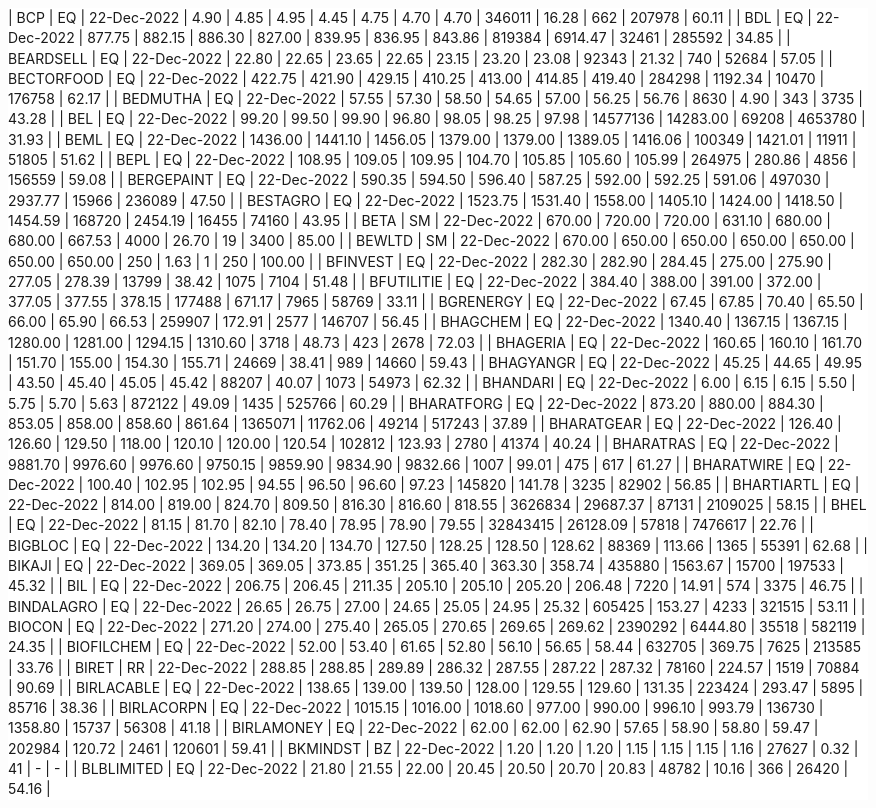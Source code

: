 | BCP | EQ | 22-Dec-2022 | 4.90 | 4.85 | 4.95 | 4.45 | 4.75 | 4.70 | 4.70 | 346011 | 16.28 | 662 | 207978 | 60.11 |
| BDL | EQ | 22-Dec-2022 | 877.75 | 882.15 | 886.30 | 827.00 | 839.95 | 836.95 | 843.86 | 819384 | 6914.47 | 32461 | 285592 | 34.85 |
| BEARDSELL | EQ | 22-Dec-2022 | 22.80 | 22.65 | 23.65 | 22.65 | 23.15 | 23.20 | 23.08 | 92343 | 21.32 | 740 | 52684 | 57.05 |
| BECTORFOOD | EQ | 22-Dec-2022 | 422.75 | 421.90 | 429.15 | 410.25 | 413.00 | 414.85 | 419.40 | 284298 | 1192.34 | 10470 | 176758 | 62.17 |
| BEDMUTHA | EQ | 22-Dec-2022 | 57.55 | 57.30 | 58.50 | 54.65 | 57.00 | 56.25 | 56.76 | 8630 | 4.90 | 343 | 3735 | 43.28 |
| BEL | EQ | 22-Dec-2022 | 99.20 | 99.50 | 99.90 | 96.80 | 98.05 | 98.25 | 97.98 | 14577136 | 14283.00 | 69208 | 4653780 | 31.93 |
| BEML | EQ | 22-Dec-2022 | 1436.00 | 1441.10 | 1456.05 | 1379.00 | 1379.00 | 1389.05 | 1416.06 | 100349 | 1421.01 | 11911 | 51805 | 51.62 |
| BEPL | EQ | 22-Dec-2022 | 108.95 | 109.05 | 109.95 | 104.70 | 105.85 | 105.60 | 105.99 | 264975 | 280.86 | 4856 | 156559 | 59.08 |
| BERGEPAINT | EQ | 22-Dec-2022 | 590.35 | 594.50 | 596.40 | 587.25 | 592.00 | 592.25 | 591.06 | 497030 | 2937.77 | 15966 | 236089 | 47.50 |
| BESTAGRO | EQ | 22-Dec-2022 | 1523.75 | 1531.40 | 1558.00 | 1405.10 | 1424.00 | 1418.50 | 1454.59 | 168720 | 2454.19 | 16455 | 74160 | 43.95 |
| BETA | SM | 22-Dec-2022 | 670.00 | 720.00 | 720.00 | 631.10 | 680.00 | 680.00 | 667.53 | 4000 | 26.70 | 19 | 3400 | 85.00 |
| BEWLTD | SM | 22-Dec-2022 | 670.00 | 650.00 | 650.00 | 650.00 | 650.00 | 650.00 | 650.00 | 250 | 1.63 | 1 | 250 | 100.00 |
| BFINVEST | EQ | 22-Dec-2022 | 282.30 | 282.90 | 284.45 | 275.00 | 275.90 | 277.05 | 278.39 | 13799 | 38.42 | 1075 | 7104 | 51.48 |
| BFUTILITIE | EQ | 22-Dec-2022 | 384.40 | 388.00 | 391.00 | 372.00 | 377.05 | 377.55 | 378.15 | 177488 | 671.17 | 7965 | 58769 | 33.11 |
| BGRENERGY | EQ | 22-Dec-2022 | 67.45 | 67.85 | 70.40 | 65.50 | 66.00 | 65.90 | 66.53 | 259907 | 172.91 | 2577 | 146707 | 56.45 |
| BHAGCHEM | EQ | 22-Dec-2022 | 1340.40 | 1367.15 | 1367.15 | 1280.00 | 1281.00 | 1294.15 | 1310.60 | 3718 | 48.73 | 423 | 2678 | 72.03 |
| BHAGERIA | EQ | 22-Dec-2022 | 160.65 | 160.10 | 161.70 | 151.70 | 155.00 | 154.30 | 155.71 | 24669 | 38.41 | 989 | 14660 | 59.43 |
| BHAGYANGR | EQ | 22-Dec-2022 | 45.25 | 44.65 | 49.95 | 43.50 | 45.40 | 45.05 | 45.42 | 88207 | 40.07 | 1073 | 54973 | 62.32 |
| BHANDARI | EQ | 22-Dec-2022 | 6.00 | 6.15 | 6.15 | 5.50 | 5.75 | 5.70 | 5.63 | 872122 | 49.09 | 1435 | 525766 | 60.29 |
| BHARATFORG | EQ | 22-Dec-2022 | 873.20 | 880.00 | 884.30 | 853.05 | 858.00 | 858.60 | 861.64 | 1365071 | 11762.06 | 49214 | 517243 | 37.89 |
| BHARATGEAR | EQ | 22-Dec-2022 | 126.40 | 126.60 | 129.50 | 118.00 | 120.10 | 120.00 | 120.54 | 102812 | 123.93 | 2780 | 41374 | 40.24 |
| BHARATRAS | EQ | 22-Dec-2022 | 9881.70 | 9976.60 | 9976.60 | 9750.15 | 9859.90 | 9834.90 | 9832.66 | 1007 | 99.01 | 475 | 617 | 61.27 |
| BHARATWIRE | EQ | 22-Dec-2022 | 100.40 | 102.95 | 102.95 | 94.55 | 96.50 | 96.60 | 97.23 | 145820 | 141.78 | 3235 | 82902 | 56.85 |
| BHARTIARTL | EQ | 22-Dec-2022 | 814.00 | 819.00 | 824.70 | 809.50 | 816.30 | 816.60 | 818.55 | 3626834 | 29687.37 | 87131 | 2109025 | 58.15 |
| BHEL | EQ | 22-Dec-2022 | 81.15 | 81.70 | 82.10 | 78.40 | 78.95 | 78.90 | 79.55 | 32843415 | 26128.09 | 57818 | 7476617 | 22.76 |
| BIGBLOC | EQ | 22-Dec-2022 | 134.20 | 134.20 | 134.70 | 127.50 | 128.25 | 128.50 | 128.62 | 88369 | 113.66 | 1365 | 55391 | 62.68 |
| BIKAJI | EQ | 22-Dec-2022 | 369.05 | 369.05 | 373.85 | 351.25 | 365.40 | 363.30 | 358.74 | 435880 | 1563.67 | 15700 | 197533 | 45.32 |
| BIL | EQ | 22-Dec-2022 | 206.75 | 206.45 | 211.35 | 205.10 | 205.10 | 205.20 | 206.48 | 7220 | 14.91 | 574 | 3375 | 46.75 |
| BINDALAGRO | EQ | 22-Dec-2022 | 26.65 | 26.75 | 27.00 | 24.65 | 25.05 | 24.95 | 25.32 | 605425 | 153.27 | 4233 | 321515 | 53.11 |
| BIOCON | EQ | 22-Dec-2022 | 271.20 | 274.00 | 275.40 | 265.05 | 270.65 | 269.65 | 269.62 | 2390292 | 6444.80 | 35518 | 582119 | 24.35 |
| BIOFILCHEM | EQ | 22-Dec-2022 | 52.00 | 53.40 | 61.65 | 52.80 | 56.10 | 56.65 | 58.44 | 632705 | 369.75 | 7625 | 213585 | 33.76 |
| BIRET | RR | 22-Dec-2022 | 288.85 | 288.85 | 289.89 | 286.32 | 287.55 | 287.22 | 287.32 | 78160 | 224.57 | 1519 | 70884 | 90.69 |
| BIRLACABLE | EQ | 22-Dec-2022 | 138.65 | 139.00 | 139.50 | 128.00 | 129.55 | 129.60 | 131.35 | 223424 | 293.47 | 5895 | 85716 | 38.36 |
| BIRLACORPN | EQ | 22-Dec-2022 | 1015.15 | 1016.00 | 1018.60 | 977.00 | 990.00 | 996.10 | 993.79 | 136730 | 1358.80 | 15737 | 56308 | 41.18 |
| BIRLAMONEY | EQ | 22-Dec-2022 | 62.00 | 62.00 | 62.90 | 57.65 | 58.90 | 58.80 | 59.47 | 202984 | 120.72 | 2461 | 120601 | 59.41 |
| BKMINDST | BZ | 22-Dec-2022 | 1.20 | 1.20 | 1.20 | 1.15 | 1.15 | 1.15 | 1.16 | 27627 | 0.32 | 41 | - | - |
| BLBLIMITED | EQ | 22-Dec-2022 | 21.80 | 21.55 | 22.00 | 20.45 | 20.50 | 20.70 | 20.83 | 48782 | 10.16 | 366 | 26420 | 54.16 |